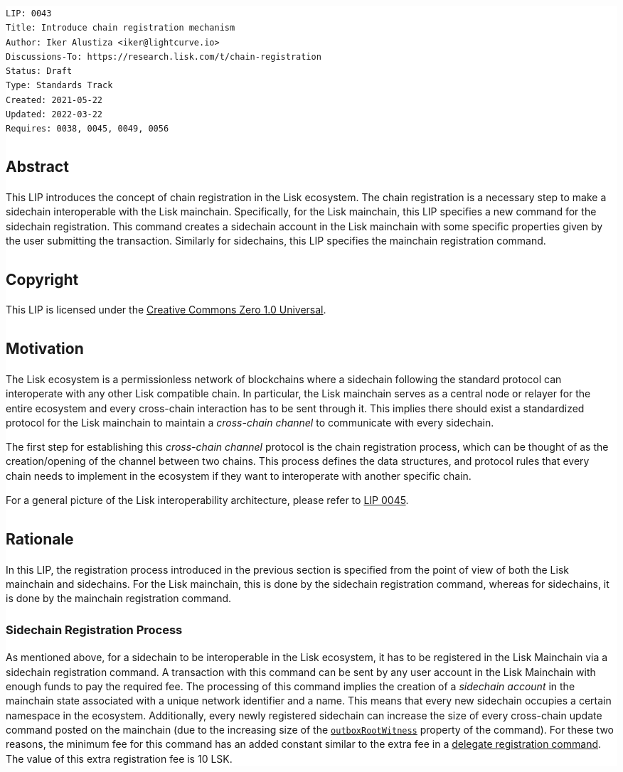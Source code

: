 ```
LIP: 0043
Title: Introduce chain registration mechanism
Author: Iker Alustiza <iker@lightcurve.io>
Discussions-To: https://research.lisk.com/t/chain-registration
Status: Draft
Type: Standards Track
Created: 2021-05-22
Updated: 2022-03-22
Requires: 0038, 0045, 0049, 0056
```

## Abstract

This LIP introduces the concept of chain registration in the Lisk ecosystem. The chain registration is a necessary step to make a sidechain interoperable with the Lisk mainchain. Specifically, for the Lisk mainchain, this LIP specifies a new command for the sidechain registration. This command creates a sidechain account in the Lisk mainchain with some specific properties given by the user submitting the transaction. Similarly for sidechains, this LIP specifies the mainchain registration command.

## Copyright

This LIP is licensed under the [Creative Commons Zero 1.0 Universal][creative].

## Motivation

The Lisk ecosystem is a permissionless network of blockchains where a sidechain following the standard protocol can interoperate with any other Lisk compatible chain. In particular, the Lisk mainchain serves as a central node or relayer for the entire ecosystem and every cross-chain interaction has to be sent through it. This implies there should exist a standardized protocol for the Lisk mainchain to maintain a _cross-chain channel_ to communicate with every sidechain.

The first step for establishing this _cross-chain channel_ protocol is the chain registration process, which can be thought of as the creation/opening of the channel between two chains. This process defines the data structures, and protocol rules that every chain needs to implement in the ecosystem if they want to interoperate with another specific chain.

For a general picture of the Lisk interoperability architecture, please refer to [LIP 0045][lip-0045].

## Rationale

In this LIP, the registration process introduced in the previous section is specified from the point of view of both the Lisk mainchain and sidechains. For the Lisk mainchain, this is done by the sidechain registration command, whereas for sidechains, it is done by the mainchain registration command.

### Sidechain Registration Process

As mentioned above, for a sidechain to be interoperable in the Lisk ecosystem, it has to be registered in the Lisk Mainchain via a sidechain registration command. A transaction with this command can be sent by any user account in the Lisk Mainchain with enough funds to pay the required fee. The processing of this command implies the creation of a _sidechain account_ in the mainchain state associated with a unique network identifier and a name. This means that every new sidechain occupies a certain namespace in the ecosystem. Additionally, every newly registered sidechain can increase the size of every cross-chain update command posted on the mainchain (due to the increasing size of the [`outboxRootWitness`][lip-0053#outbox-root-witness] property of the command). For these two reasons, the minimum fee for this command has an added constant similar to the extra fee in a [delegate registration command][docs:delegate]. The value of this extra registration fee is 10 LSK.


[creative]: https://creativecommons.org/publicdomain/zero/1.0/
[docs:address]: https://lisk.com/documentation/lisk-sdk/protocol/accounts.html#address
[docs:delegate]: https://lisk.com/documentation/lisk-sdk/protocol/transactions.html#delegate
[docs:nonces]: https://lisk.com/documentation/lisk-sdk/protocol/transactions.html#nonce
[lip-0009]: https://github.com/LiskHQ/lips/blob/main/proposals/lip-0009.md
[lip-0009#rationale]: https://github.com/LiskHQ/lips/blob/main/proposals/lip-0009.md#rationale
[lip-0027]: https://github.com/LiskHQ/lips/blob/main/proposals/lip-0027.md
[lip-0034]: https://github.com/LiskHQ/lips/blob/main/proposals/lip-0034.md
[lip-0038]: https://github.com/LiskHQ/lips/blob/main/proposals/lip-0038.md
[lip-0044]: https://github.com/LiskHQ/lips/blob/main/proposals/lip-0044.md
[lip-0045]: https://github.com/LiskHQ/lips/blob/main/proposals/lip-0045.md
[lip-0045#chain-substore]: https://github.com/LiskHQ/lips/blob/main/proposals/lip-0045.md#chain-data-substore
[lip-0045#channel-substore]: https://github.com/LiskHQ/lips/blob/main/proposals/lip-0045.md#channel-data-substore
[lip-0045#liveness-condition]: https://github.com/LiskHQ/lips/blob/main/proposals/lip-0045.md#liveness-condition
[lip-0045#names-substore]: https://github.com/LiskHQ/lips/blob/main/proposals/lip-0045.md#registered-names-substore
[lip-0045#networkIDs-substore]: https://github.com/LiskHQ/lips/blob/main/proposals/lip-0045.md#registered-network-ids-substore
[lip-0045#outbox-substore]: https://github.com/LiskHQ/lips/blob/main/proposals/lip-0049.md#outbox-root-substore
[lip-0045#validators-substore]: https://github.com/LiskHQ/lips/blob/main/proposals/lip-0045.md#chain-validators-substore
[lip-0049]: https://github.com/LiskHQ/lips/blob/main/proposals/lip-0049.md
[lip-0049#registration-message]: https://github.com/LiskHQ/lips/blob/main/proposals/lip-0049.md#registration-message-1
[lip-0053]: https://github.com/LiskHQ/lips/blob/main/proposals/lip-0053.md
[lip-0053#outbox-root-witness]: https://github.com/LiskHQ/lips/blob/main/proposals/lip-0053.md#outboxrootwitness
[lip-0054]: https://github.com/LiskHQ/lips/blob/main/proposals/lip-0054.md
[lip-0056]: https://github.com/LiskHQ/lips/blob/main/proposals/lip-0056.md
[lip-0058]: https://github.com/LiskHQ/lips/blob/main/proposals/lip-0058.md